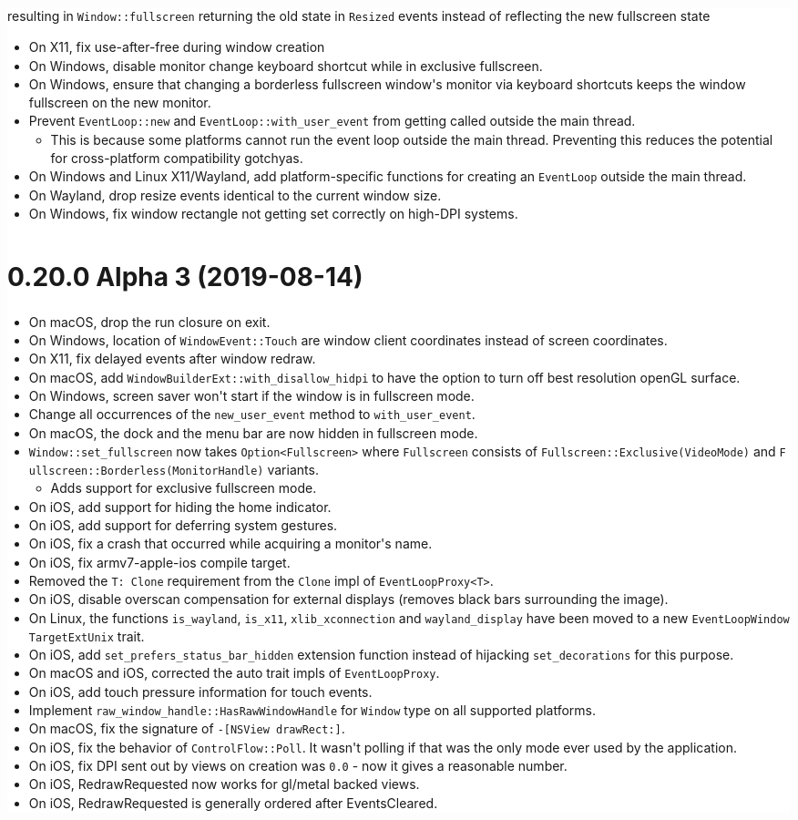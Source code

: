   resulting in `Window::fullscreen` returning the old state in `Resized` events instead of
  reflecting the new fullscreen state
- On X11, fix use-after-free during window creation
- On Windows, disable monitor change keyboard shortcut while in exclusive fullscreen.
- On Windows, ensure that changing a borderless fullscreen window's monitor via keyboard shortcuts keeps the window fullscreen on the new monitor.
- Prevent `EventLoop::new` and `EventLoop::with_user_event` from getting called outside the main thread.
  - This is because some platforms cannot run the event loop outside the main thread. Preventing this
    reduces the potential for cross-platform compatibility gotchyas.
- On Windows and Linux X11/Wayland, add platform-specific functions for creating an `EventLoop` outside the main thread.
- On Wayland, drop resize events identical to the current window size.
- On Windows, fix window rectangle not getting set correctly on high-DPI systems.

# 0.20.0 Alpha 3 (2019-08-14)

- On macOS, drop the run closure on exit.
- On Windows, location of `WindowEvent::Touch` are window client coordinates instead of screen coordinates.
- On X11, fix delayed events after window redraw.
- On macOS, add `WindowBuilderExt::with_disallow_hidpi` to have the option to turn off best resolution openGL surface.
- On Windows, screen saver won't start if the window is in fullscreen mode.
- Change all occurrences of the `new_user_event` method to `with_user_event`.
- On macOS, the dock and the menu bar are now hidden in fullscreen mode.
- `Window::set_fullscreen` now takes `Option<Fullscreen>` where `Fullscreen`
  consists of `Fullscreen::Exclusive(VideoMode)` and
  `Fullscreen::Borderless(MonitorHandle)` variants.
  - Adds support for exclusive fullscreen mode.
- On iOS, add support for hiding the home indicator.
- On iOS, add support for deferring system gestures.
- On iOS, fix a crash that occurred while acquiring a monitor's name.
- On iOS, fix armv7-apple-ios compile target.
- Removed the `T: Clone` requirement from the `Clone` impl of `EventLoopProxy<T>`.
- On iOS, disable overscan compensation for external displays (removes black
  bars surrounding the image).
- On Linux, the functions `is_wayland`, `is_x11`, `xlib_xconnection` and `wayland_display` have been moved to a new `EventLoopWindowTargetExtUnix` trait.
- On iOS, add `set_prefers_status_bar_hidden` extension function instead of
  hijacking `set_decorations` for this purpose.
- On macOS and iOS, corrected the auto trait impls of `EventLoopProxy`.
- On iOS, add touch pressure information for touch events.
- Implement `raw_window_handle::HasRawWindowHandle` for `Window` type on all supported platforms.
- On macOS, fix the signature of `-[NSView drawRect:]`.
- On iOS, fix the behavior of `ControlFlow::Poll`. It wasn't polling if that was the only mode ever used by the application.
- On iOS, fix DPI sent out by views on creation was `0.0` - now it gives a reasonable number.
- On iOS, RedrawRequested now works for gl/metal backed views.
- On iOS, RedrawRequested is generally ordered after EventsCleared.
